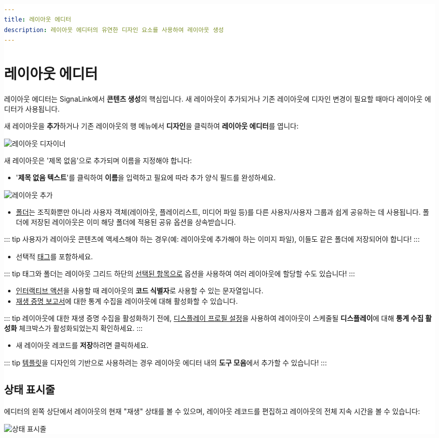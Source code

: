 ```yaml
---
title: 레이아웃 에디터
description: 레이아웃 에디터의 유연한 디자인 요소를 사용하여 레이아웃 생성
---
```


# 레이아웃 에디터

레이아웃 에디터는 SignaLink에서 **콘텐츠 생성**의 핵심입니다. 새 레이아웃이 추가되거나 기존 레이아웃에 디자인 변경이 필요할 때마다 레이아웃 에디터가 사용됩니다.

새 레이아웃을 **추가**하거나 기존 레이아웃의 행 메뉴에서 **디자인**을 클릭하여 **레이아웃 에디터**를 엽니다:

![레이아웃 디자이너](/img/v4.1_layouts_layout_editor_overview.png)

새 레이아웃은 '제목 없음'으로 추가되며 이름을 지정해야 합니다:

- '**제목 없음 텍스트**'를 클릭하여 **이름**을 입력하고 필요에 따라 추가 양식 필드를 완성하세요.

![레이아웃 추가](/img/v4.1_layouts_add_layout.png)

- [폴더]( /tour/folders)는 조직화뿐만 아니라 사용자 객체(레이아웃, 플레이리스트, 미디어 파일 등)를 다른 사용자/사용자 그룹과 쉽게 공유하는 데 사용됩니다. 폴더에 저장된 레이아웃은 이미 해당 폴더에 적용된 공유 옵션을 상속받습니다.

::: tip
사용자가 레이아웃 콘텐츠에 액세스해야 하는 경우(예: 레이아웃에 추가해야 하는 이미지 파일), 이들도 같은 폴더에 저장되어야 합니다!
:::

- 선택적 [태그]( /tour/tags)를 포함하세요.

::: tip
태그와 폴더는 레이아웃 그리드 하단의 [선택된 항목으로]( /tour/cms-navigation#multi-select---with-selected) 옵션을 사용하여 여러 레이아웃에 할당할 수도 있습니다!
:::

- [인터랙티브 액션]( /layouts/interactive-actions)을 사용할 때 레이아웃의 **코드 식별자**로 사용할 수 있는 문자열입니다.
- [재생 증명 보고서]( /displays/metrics)에 대한 통계 수집을 레이아웃에 대해 활성화할 수 있습니다.

::: tip
레이아웃에 대한 재생 증명 수집을 활성화하기 전에, [디스플레이 프로필 설정]( /displays/settings)을 사용하여 레이아웃이 스케줄될 **디스플레이**에 대해 **통계 수집 활성화** 체크박스가 활성화되었는지 확인하세요.
:::

- 새 레이아웃 레코드를 **저장**하려면 클릭하세요.

::: tip
[템플릿]( /layouts/templates)을 디자인의 기반으로 사용하려는 경우 레이아웃 에디터 내의 **도구 모음**에서 추가할 수 있습니다!
:::

## 상태 표시줄

에디터의 왼쪽 상단에서 레이아웃의 현재 "재생" 상태를 볼 수 있으며, 레이아웃 레코드를 편집하고 레이아웃의 전체 지속 시간을 볼 수 있습니다:

![상태 표시줄](/img/v4_layouts_status_bar.png)
